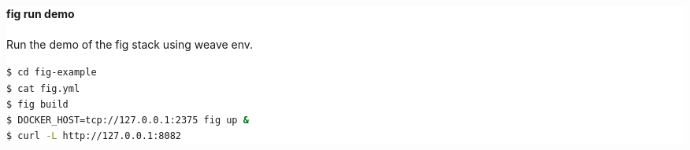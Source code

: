 #### fig run demo
Run the demo of the fig stack using weave env.

```bash
$ cd fig-example
$ cat fig.yml
$ fig build
$ DOCKER_HOST=tcp://127.0.0.1:2375 fig up &
$ curl -L http://127.0.0.1:8082
```